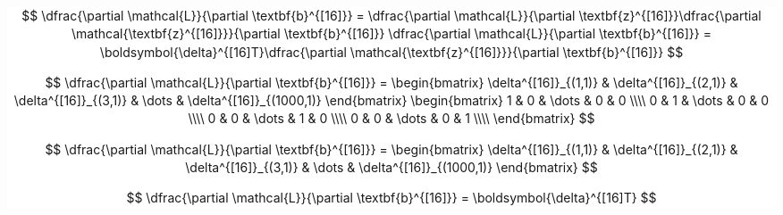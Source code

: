 $$
\dfrac{\partial \mathcal{L}}{\partial \textbf{b}^{[16]}} = \dfrac{\partial \mathcal{L}}{\partial \textbf{z}^{[16]}}\dfrac{\partial \mathcal{\textbf{z}^{[16]}}}{\partial \textbf{b}^{[16]}}
\dfrac{\partial \mathcal{L}}{\partial \textbf{b}^{[16]}} = \boldsymbol{\delta}^{[16]T}\dfrac{\partial \mathcal{\textbf{z}^{[16]}}}{\partial \textbf{b}^{[16]}}
$$

$$
\dfrac{\partial \mathcal{L}}{\partial \textbf{b}^{[16]}} = 
\begin{bmatrix}
\delta^{[16]}_{(1,1)} &
\delta^{[16]}_{(2,1)} &
\delta^{[16]}_{(3,1)} &
\dots &
\delta^{[16]}_{(1000,1)}
\end{bmatrix}
\begin{bmatrix}
1 &
0 &
\dots &
0 &
0 \\\\
0 &
1 &
\dots &
0 &
0 \\\\
0 &
0 &
\dots &
1 &
0 \\\\
0 &
0 &
\dots &
0 &
1 \\\\
\end{bmatrix}
$$

$$
\dfrac{\partial \mathcal{L}}{\partial \textbf{b}^{[16]}} = 
\begin{bmatrix}
\delta^{[16]}_{(1,1)} &
\delta^{[16]}_{(2,1)} &
\delta^{[16]}_{(3,1)} &
\dots &
\delta^{[16]}_{(1000,1)}
\end{bmatrix}
$$

$$
\dfrac{\partial \mathcal{L}}{\partial \textbf{b}^{[16]}} = \boldsymbol{\delta}^{[16]T}
$$
